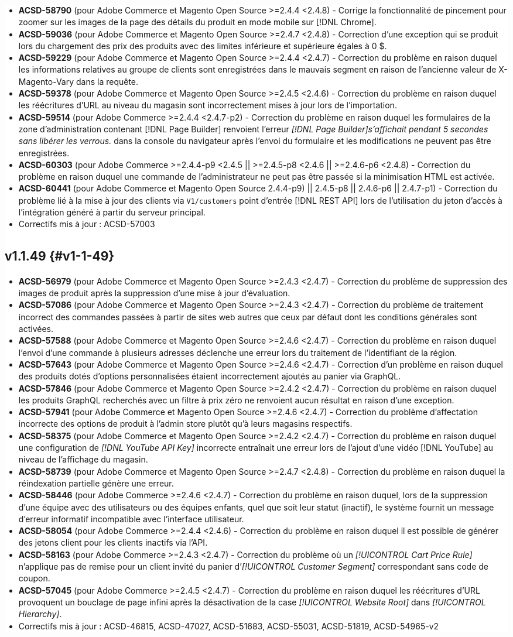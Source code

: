 * **ACSD-58790** (pour Adobe Commerce et Magento Open Source >=2.4.4 &lt;2.4.8) - Corrige la fonctionnalité de pincement pour zoomer sur les images de la page des détails du produit en mode mobile sur [!DNL Chrome].
* **ACSD-59036** (pour Adobe Commerce et Magento Open Source >=2.4.7 &lt;2.4.8) - Correction d’une exception qui se produit lors du chargement des prix des produits avec des limites inférieure et supérieure égales à 0 $.
* **ACSD-59229** (pour Adobe Commerce et Magento Open Source >=2.4.4 &lt;2.4.7) - Correction du problème en raison duquel les informations relatives au groupe de clients sont enregistrées dans le mauvais segment en raison de l’ancienne valeur de X-Magento-Vary dans la requête.
* **ACSD-59378** (pour Adobe Commerce et Magento Open Source >=2.4.5 &lt;2.4.6) - Correction du problème en raison duquel les réécritures d’URL au niveau du magasin sont incorrectement mises à jour lors de l’importation.
* **ACSD-59514** (pour Adobe Commerce >=2.4.4 &lt;2.4.7-p2) - Correction du problème en raison duquel les formulaires de la zone d’administration contenant [!DNL Page Builder] renvoient l’erreur *[!DNL Page Builder]s’affichait pendant 5 secondes sans libérer les verrous.* dans la console du navigateur après l’envoi du formulaire et les modifications ne peuvent pas être enregistrées.
* **ACSD-60303** (pour Adobe Commerce >=2.4.4-p9 &lt;2.4.5 || >=2.4.5-p8 &lt;2.4.6 || >=2.4.6-p6 &lt;2.4.8) - Correction du problème en raison duquel une commande de l’administrateur ne peut pas être passée si la minimisation HTML est activée.
* **ACSD-60441** (pour Adobe Commerce et Magento Open Source 2.4.4-p9) || 2.4.5-p8 || 2.4.6-p6 || 2.4.7-p1) - Correction du problème lié à la mise à jour des clients via `V1/customers` point d’entrée [!DNL REST API] lors de l’utilisation du jeton d’accès à l’intégration généré à partir du serveur principal.
* Correctifs mis à jour : ACSD-57003

## v1.1.49 {#v1-1-49}

* **ACSD-56979** (pour Adobe Commerce et Magento Open Source >=2.4.3 &lt;2.4.7) - Correction du problème de suppression des images de produit après la suppression d’une mise à jour d’évaluation.
* **ACSD-57086** (pour Adobe Commerce et Magento Open Source >=2.4.3 &lt;2.4.7) - Correction du problème de traitement incorrect des commandes passées à partir de sites web autres que ceux par défaut dont les conditions générales sont activées.
* **ACSD-57588** (pour Adobe Commerce et Magento Open Source >=2.4.6 &lt;2.4.7) - Correction du problème en raison duquel l’envoi d’une commande à plusieurs adresses déclenche une erreur lors du traitement de l’identifiant de la région.
* **ACSD-57643** (pour Adobe Commerce et Magento Open Source >=2.4.6 &lt;2.4.7) - Correction d’un problème en raison duquel des produits dotés d’options personnalisées étaient incorrectement ajoutés au panier via GraphQL.
* **ACSD-57846** (pour Adobe Commerce et Magento Open Source >=2.4.2 &lt;2.4.7) - Correction du problème en raison duquel les produits GraphQL recherchés avec un filtre à prix zéro ne renvoient aucun résultat en raison d’une exception.
* **ACSD-57941** (pour Adobe Commerce et Magento Open Source >=2.4.6 &lt;2.4.7) - Correction du problème d’affectation incorrecte des options de produit à l’admin store plutôt qu’à leurs magasins respectifs.
* **ACSD-58375** (pour Adobe Commerce et Magento Open Source >=2.4.2 &lt;2.4.7) - Correction du problème en raison duquel une configuration de *[!DNL YouTube API Key]* incorrecte entraînait une erreur lors de l’ajout d’une vidéo [!DNL YouTube] au niveau de l’affichage du magasin.
* **ACSD-58739** (pour Adobe Commerce et Magento Open Source >=2.4.7 &lt;2.4.8) - Correction du problème en raison duquel la réindexation partielle génère une erreur.
* **ACSD-58446** (pour Adobe Commerce >=2.4.6 &lt;2.4.7) - Correction du problème en raison duquel, lors de la suppression d’une équipe avec des utilisateurs ou des équipes enfants, quel que soit leur statut (inactif), le système fournit un message d’erreur informatif incompatible avec l’interface utilisateur.
* **ACSD-58054** (pour Adobe Commerce >=2.4.4 &lt;2.4.6) - Correction du problème en raison duquel il est possible de générer des jetons client pour les clients inactifs via l’API.
* **ACSD-58163** (pour Adobe Commerce >=2.4.3 &lt;2.4.7) - Correction du problème où un *[!UICONTROL Cart Price Rule]* n’applique pas de remise pour un client invité du panier d’*[!UICONTROL Customer Segment]* correspondant sans code de coupon.
* **ACSD-57045** (pour Adobe Commerce >=2.4.5 &lt;2.4.7) - Correction du problème en raison duquel les réécritures d’URL provoquent un bouclage de page infini après la désactivation de la case *[!UICONTROL Website Root]* dans *[!UICONTROL Hierarchy]*.
* Correctifs mis à jour : ACSD-46815, ACSD-47027, ACSD-51683, ACSD-55031, ACSD-51819, ACSD-54965-v2
